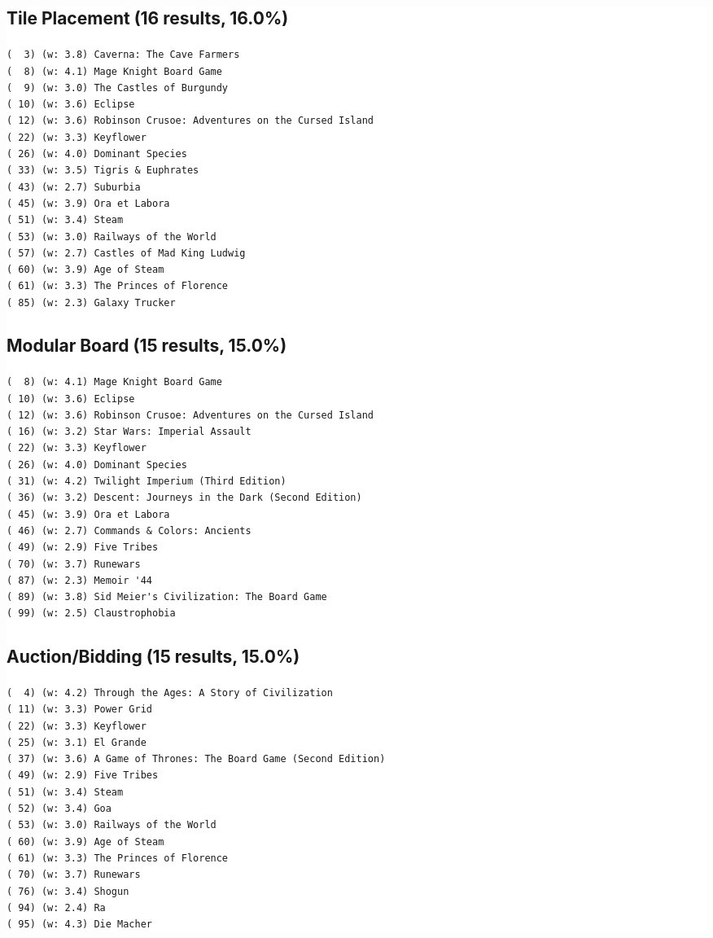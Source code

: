 ## Tile Placement (16 results, 16.0%)

	(  3) (w: 3.8) Caverna: The Cave Farmers
	(  8) (w: 4.1) Mage Knight Board Game
	(  9) (w: 3.0) The Castles of Burgundy
	( 10) (w: 3.6) Eclipse
	( 12) (w: 3.6) Robinson Crusoe: Adventures on the Cursed Island
	( 22) (w: 3.3) Keyflower
	( 26) (w: 4.0) Dominant Species
	( 33) (w: 3.5) Tigris & Euphrates
	( 43) (w: 2.7) Suburbia
	( 45) (w: 3.9) Ora et Labora
	( 51) (w: 3.4) Steam
	( 53) (w: 3.0) Railways of the World
	( 57) (w: 2.7) Castles of Mad King Ludwig
	( 60) (w: 3.9) Age of Steam
	( 61) (w: 3.3) The Princes of Florence
	( 85) (w: 2.3) Galaxy Trucker

## Modular Board (15 results, 15.0%)

	(  8) (w: 4.1) Mage Knight Board Game
	( 10) (w: 3.6) Eclipse
	( 12) (w: 3.6) Robinson Crusoe: Adventures on the Cursed Island
	( 16) (w: 3.2) Star Wars: Imperial Assault
	( 22) (w: 3.3) Keyflower
	( 26) (w: 4.0) Dominant Species
	( 31) (w: 4.2) Twilight Imperium (Third Edition)
	( 36) (w: 3.2) Descent: Journeys in the Dark (Second Edition)
	( 45) (w: 3.9) Ora et Labora
	( 46) (w: 2.7) Commands & Colors: Ancients
	( 49) (w: 2.9) Five Tribes
	( 70) (w: 3.7) Runewars
	( 87) (w: 2.3) Memoir '44
	( 89) (w: 3.8) Sid Meier's Civilization: The Board Game
	( 99) (w: 2.5) Claustrophobia

## Auction/Bidding (15 results, 15.0%)

	(  4) (w: 4.2) Through the Ages: A Story of Civilization
	( 11) (w: 3.3) Power Grid
	( 22) (w: 3.3) Keyflower
	( 25) (w: 3.1) El Grande
	( 37) (w: 3.6) A Game of Thrones: The Board Game (Second Edition)
	( 49) (w: 2.9) Five Tribes
	( 51) (w: 3.4) Steam
	( 52) (w: 3.4) Goa
	( 53) (w: 3.0) Railways of the World
	( 60) (w: 3.9) Age of Steam
	( 61) (w: 3.3) The Princes of Florence
	( 70) (w: 3.7) Runewars
	( 76) (w: 3.4) Shogun
	( 94) (w: 2.4) Ra
	( 95) (w: 4.3) Die Macher
